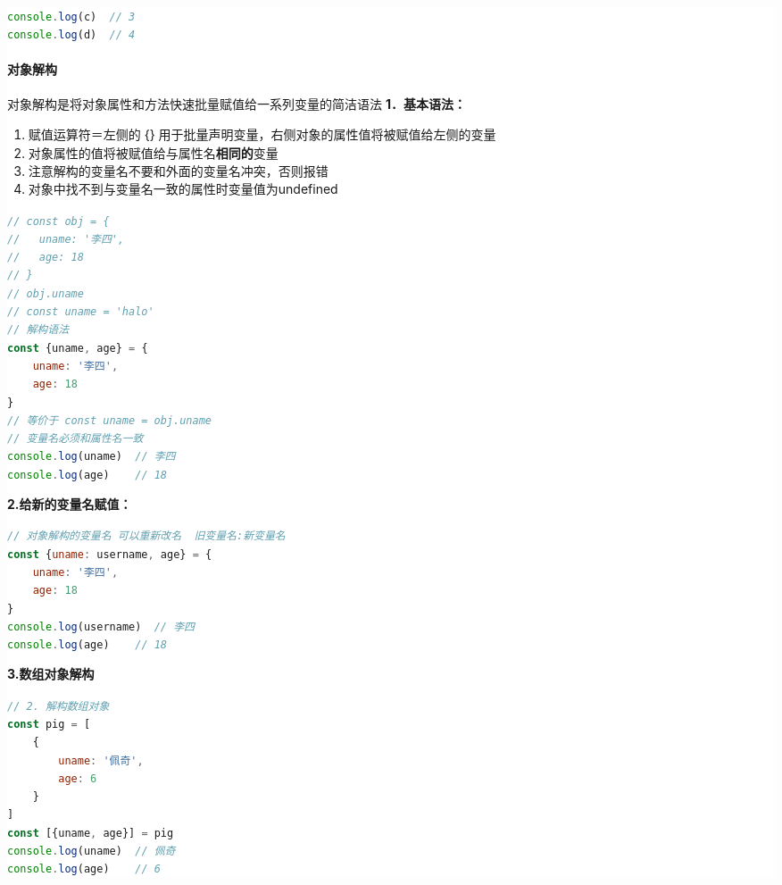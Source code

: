 ```javascript
console.log(c)  // 3
console.log(d)  // 4
```



#### 对象解构

对象解构是将对象属性和方法快速批量赋值给一系列变量的简洁语法
**1．基本语法：**

1. 赋值运算符＝左侧的 {} 用于批量声明变量，右侧对象的属性值将被赋值给左侧的变量
2. 对象属性的值将被赋值给与属性名**相同的**变量
3. 注意解构的变量名不要和外面的变量名冲突，否则报错
4. 对象中找不到与变量名一致的属性时变量值为undefined

```javascript
// const obj = {
//   uname: '李四',
//   age: 18
// }
// obj.uname
// const uname = 'halo'
// 解构语法
const {uname, age} = {
    uname: '李四',
    age: 18
}
// 等价于 const uname = obj.uname
// 变量名必须和属性名一致
console.log(uname)  // 李四
console.log(age)    // 18
```

**2.给新的变量名赋值：**

```javascript
// 对象解构的变量名 可以重新改名  旧变量名:新变量名
const {uname: username, age} = {
    uname: '李四',
    age: 18
}
console.log(username)  // 李四
console.log(age)    // 18
```

**3.数组对象解构**

```javascript
// 2. 解构数组对象
const pig = [
    {
        uname: '佩奇',
        age: 6
    }
]
const [{uname, age}] = pig
console.log(uname)  // 佩奇
console.log(age)    // 6
```
